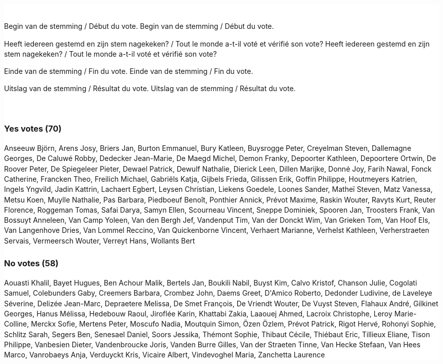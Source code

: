  
 

Begin van de
stemming / Début du vote.
Begin van de
stemming / Début du vote.

Heeft
iedereen gestemd en zijn stem nagekeken? / Tout le monde a-t-il voté et vérifié
son vote?
Heeft
iedereen gestemd en zijn stem nagekeken? / Tout le monde a-t-il voté et vérifié
son vote?

Einde van de
stemming / Fin du vote.
Einde van de
stemming / Fin du vote.

Uitslag van de
stemming / Résultat du vote.
Uitslag van de
stemming / Résultat du vote.

 
 


### Yes votes (70)

Anseeuw Björn, Arens Josy, Briers Jan, Burton Emmanuel, Bury Katleen, Buysrogge Peter, Creyelman Steven, Dallemagne Georges, De Caluwé Robby, Dedecker Jean-Marie, De Maegd Michel, Demon Franky, Depoorter Kathleen, Depoortere Ortwin, De Roover Peter, De Spiegeleer Pieter, Dewael Patrick, Dewulf Nathalie, Dierick Leen, Dillen Marijke, Donné Joy, Farih Nawal, Fonck Catherine, Francken Theo, Freilich Michael, Gabriëls Katja, Gijbels Frieda, Gilissen Erik, Goffin Philippe, Houtmeyers Katrien, Ingels Yngvild, Jadin Kattrin, Lachaert Egbert, Leysen Christian, Liekens Goedele, Loones Sander, Matheï Steven, Matz Vanessa, Metsu Koen, Muylle Nathalie, Pas Barbara, Piedboeuf Benoît, Ponthier Annick, Prévot Maxime, Raskin Wouter, Ravyts Kurt, Reuter Florence, Roggeman Tomas, Safai Darya, Samyn Ellen, Scourneau Vincent, Sneppe Dominiek, Spooren Jan, Troosters Frank, Van Bossuyt Anneleen, Van Camp Yoleen, Van den Bergh Jef, Vandenput Tim, Van der Donckt Wim, Van Grieken Tom, Van Hoof Els, Van Langenhove Dries, Van Lommel Reccino, Van Quickenborne Vincent, Verhaert Marianne, Verhelst Kathleen, Verherstraeten Servais, Vermeersch Wouter, Verreyt Hans, Wollants Bert

### No votes (58)

Aouasti Khalil, Bayet Hugues, Ben Achour Malik, Bertels Jan, Boukili Nabil, Buyst Kim, Calvo Kristof, Chanson Julie, Cogolati Samuel, Colebunders Gaby, Creemers Barbara, Crombez John, Daems Greet, D'Amico Roberto, Dedonder Ludivine, de Laveleye Séverine, Delizée Jean-Marc, Depraetere Melissa, De Smet François, De Vriendt Wouter, De Vuyst Steven, Flahaux André, Gilkinet Georges, Hanus Mélissa, Hedebouw Raoul, Jiroflée Karin, Khattabi Zakia, Laaouej Ahmed, Lacroix Christophe, Leroy Marie-Colline, Merckx Sofie, Mertens Peter, Moscufo Nadia, Moutquin Simon, Özen Özlem, Prévot Patrick, Rigot Hervé, Rohonyi Sophie, Schlitz Sarah, Segers Ben, Senesael Daniel, Soors Jessika, Thémont Sophie, Thibaut Cécile, Thiébaut Eric, Tillieux Eliane, Tison Philippe, Vanbesien Dieter, Vandenbroucke Joris, Vanden Burre Gilles, Van der Straeten Tinne, Van Hecke Stefaan, Van Hees Marco, Vanrobaeys Anja, Verduyckt Kris, Vicaire Albert, Vindevoghel Maria, Zanchetta Laurence
